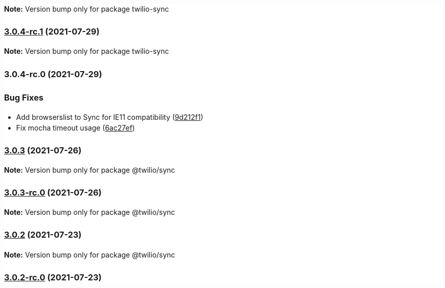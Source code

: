 **Note:** Version bump only for package twilio-sync





### [3.0.4-rc.1](https://github.com/twilio/rtd-sdk-monorepo-js/compare/twilio-sync@3.0.4-rc.0...twilio-sync@3.0.4-rc.1) (2021-07-29)

**Note:** Version bump only for package twilio-sync





### 3.0.4-rc.0 (2021-07-29)


### Bug Fixes

* Add browserslist to Sync for IE11 compatibility ([9d212f1](https://github.com/twilio/rtd-sdk-monorepo-js/commit/9d212f18fa1aecac7b1dc84eb4e7568f8dce5058))
* Fix mocha timeout usage ([6ac27ef](https://github.com/twilio/rtd-sdk-monorepo-js/commit/6ac27efd331bb05944f460cb10448248e7c8b595))



### [3.0.3](https://github.com/twilio/rtd-sdk-monorepo-js/compare/@twilio/sync@3.0.3-rc.0...@twilio/sync@3.0.3) (2021-07-26)

**Note:** Version bump only for package @twilio/sync





### [3.0.3-rc.0](https://github.com/twilio/rtd-sdk-monorepo-js/compare/@twilio/sync@3.0.2...@twilio/sync@3.0.3-rc.0) (2021-07-26)

**Note:** Version bump only for package @twilio/sync





### [3.0.2](https://github.com/twilio/rtd-sdk-monorepo-js/compare/@twilio/sync@3.0.2-rc.0...@twilio/sync@3.0.2) (2021-07-23)

**Note:** Version bump only for package @twilio/sync





### [3.0.2-rc.0](https://github.com/twilio/rtd-sdk-monorepo-js/compare/@twilio/sync@3.0.1...@twilio/sync@3.0.2-rc.0) (2021-07-23)
